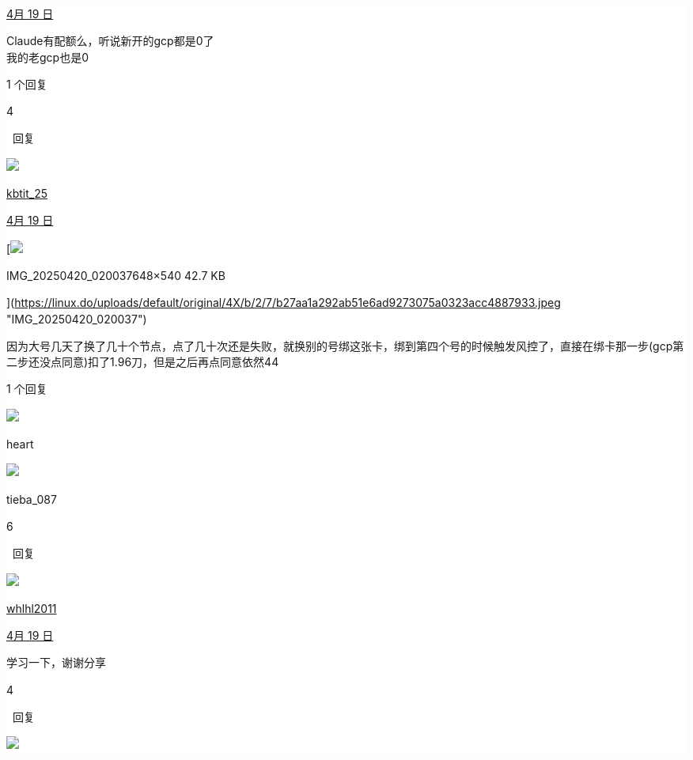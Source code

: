[4月 19 日](/t/topic/559751/99?u=niyan2025 "发布日期")

Claude有配额么，听说新开的gcp都是0了  
我的老gcp也是0

  

1 个回复

4

​ ​ 回复

[![](https://linux.do/user_avatar/linux.do/kbtit_25/96/498354_2.png)
](/u/kbtit_25)

[kbtit\_25](/u/kbtit_25)

[4月 19 日](/t/topic/559751/100?u=niyan2025 "发布日期")

[![](https://linux.do/uploads/default/optimized/4X/b/2/7/b27aa1a292ab51e6ad9273075a0323acc4887933_2_600x500.jpeg)

IMG\_20250420\_020037648×540 42.7 KB

](https://linux.do/uploads/default/original/4X/b/2/7/b27aa1a292ab51e6ad9273075a0323acc4887933.jpeg "IMG_20250420_020037")

  
因为大号几天了换了几十个节点，点了几十次还是失败，就换别的号绑这张卡，绑到第四个号的时候触发风控了，直接在绑卡那一步(gcp第二步还没点同意)扣了1.96刀，但是之后再点同意依然44

  

1 个回复

![](https://linux.do/images/emoji/twemoji/heart.png?v=14)

heart

![](https://linux.do/uploads/default/original/3X/2/e/2e09f3a3c7b27eacbabe9e9614b06b88d5b06343.png?v=14)

tieba\_087

6

​ ​ 回复

[![](https://linux.do/letter_avatar/whlhl2011/96/5_d44a9b381edc88181525e3c8350177ca.png)
](/u/whlhl2011)

[whlhl2011](/u/whlhl2011)

[4月 19 日](/t/topic/559751/101?u=niyan2025 "发布日期")

学习一下，谢谢分享

  

4

​ ​ 回复

[![](https://linux.do/user_avatar/linux.do/kj_wei/96/556006_2.png)
](/u/kj_wei)
